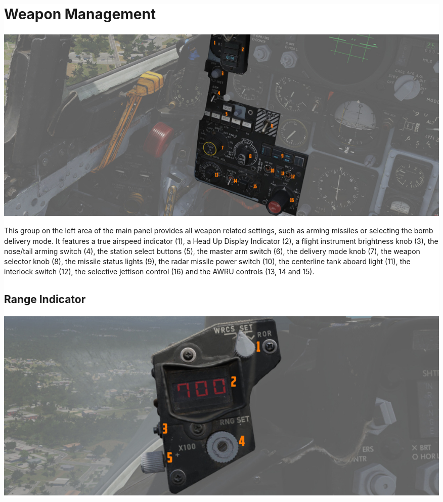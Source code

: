 # Weapon Management

![MwsGroup](../../img/pilot_weapon_management.jpg)

This group on the left area of the main panel provides all weapon related
settings, such as arming missiles or selecting the bomb delivery mode. It
features a true airspeed indicator (<num>1</num>), a Head Up Display Indicator
(<num>2</num>), a flight instrument brightness knob (<num>3</num>), the
nose/tail arming switch (<num>4</num>), the station select buttons
(<num>5</num>), the master arm switch (<num>6</num>), the delivery mode knob (<num>7</num>), the
weapon selector knob (<num>8</num>), the missile status lights (<num>9</num>), the
radar missile power switch (<num>10</num>), the centerline tank aboard light
(<num>11</num>), the interlock switch (<num>12</num>), the selective jettison
control (<num>16</num>) and the AWRU controls (<num>13</num>, <num>14</num> and
<num>15</num>).

## Range Indicator

![range_indicator](../../img/pilot_overhead_range_indicator.jpg)
